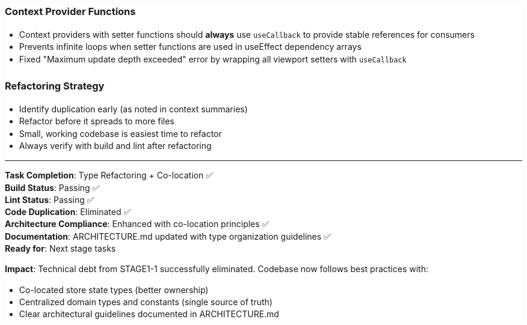 ### Context Provider Functions
- Context providers with setter functions should **always** use `useCallback` to provide stable references for consumers
- Prevents infinite loops when setter functions are used in useEffect dependency arrays
- Fixed "Maximum update depth exceeded" error by wrapping all viewport setters with `useCallback`

### Refactoring Strategy
- Identify duplication early (as noted in context summaries)
- Refactor before it spreads to more files
- Small, working codebase is easiest time to refactor
- Always verify with build and lint after refactoring

---

**Task Completion**: Type Refactoring + Co-location ✅  
**Build Status**: Passing ✅  
**Lint Status**: Passing ✅  
**Code Duplication**: Eliminated ✅  
**Architecture Compliance**: Enhanced with co-location principles ✅  
**Documentation**: ARCHITECTURE.md updated with type organization guidelines ✅  
**Ready for**: Next stage tasks

**Impact**: Technical debt from STAGE1-1 successfully eliminated. Codebase now follows best practices with:
- Co-located store state types (better ownership)
- Centralized domain types and constants (single source of truth)
- Clear architectural guidelines documented in ARCHITECTURE.md

